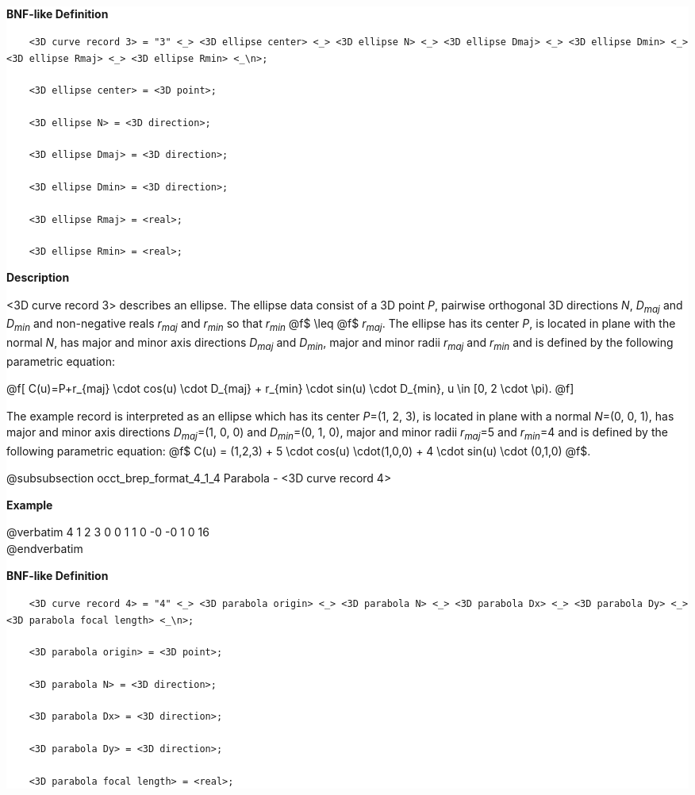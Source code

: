 **BNF-like Definition**

~~~~
    <3D curve record 3> = "3" <_> <3D ellipse center> <_> <3D ellipse N> <_> <3D ellipse Dmaj> <_> <3D ellipse Dmin> <_> <3D ellipse Rmaj> <_> <3D ellipse Rmin> <_\n>;  
     
    <3D ellipse center> = <3D point>;  
     
    <3D ellipse N> = <3D direction>;  
     
    <3D ellipse Dmaj> = <3D direction>;  
     
    <3D ellipse Dmin> = <3D direction>;  
     
    <3D ellipse Rmaj> = <real>;  
     
    <3D ellipse Rmin> = <real>;  
~~~~
 
**Description**  
 
\<3D curve record 3\> describes an ellipse. The  ellipse data consist of a 3D point *P*, pairwise orthogonal 3D directions *N*, *D<sub>maj</sub>* and *D<sub>min</sub>* and non-negative reals *r<sub>maj</sub>* and *r<sub>min</sub>* so that *r<sub>min</sub>* @f$ \leq @f$ *r<sub>maj</sub>*. The ellipse has its  center *P*, is  located in plane with the normal *N*, has major and minor axis directions *D<sub>maj</sub>* and *D<sub>min</sub>*, major and minor radii *r<sub>maj</sub>* and *r<sub>min</sub>* and is defined by the following parametric equation:  
 
@f[ C(u)=P+r_{maj} \cdot cos(u) \cdot D_{maj} + r_{min} \cdot sin(u) \cdot D_{min}, u \in [0, 2 \cdot \pi). @f]
 
The  example record is interpreted as an ellipse which has its center *P*=(1, 2, 3), is located in plane with a normal *N*=(0, 0, 1), has major and minor axis directions *D<sub>maj</sub>*=(1, 0, 0) and *D<sub>min</sub>*=(0, 1, 0), major and minor radii *r<sub>maj</sub>*=5 and *r<sub>min</sub>*=4 and is defined by  the following parametric equation: @f$ C(u) = (1,2,3) + 5 \cdot cos(u) \cdot(1,0,0) + 4 \cdot sin(u) \cdot (0,1,0) @f$.  
 
 
@subsubsection occt_brep_format_4_1_4 Parabola - \<3D curve record 4\> 
 
**Example**  

@verbatim 
    4 1 2 3 0 0 1 1 0 -0 -0 1 0  16  
@endverbatim 
 
**BNF-like Definition**  

~~~~
    <3D curve record 4> = "4" <_> <3D parabola origin> <_> <3D parabola N> <_> <3D parabola Dx> <_> <3D parabola Dy> <_> <3D parabola focal length> <_\n>;  
     
    <3D parabola origin> = <3D point>;  
     
    <3D parabola N> = <3D direction>;  
     
    <3D parabola Dx> = <3D direction>;  
     
    <3D parabola Dy> = <3D direction>;  
     
    <3D parabola focal length> = <real>;  
~~~~
 